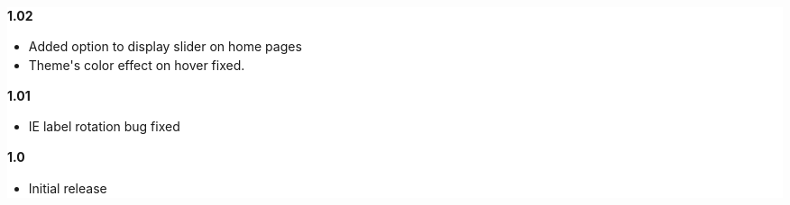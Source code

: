 **1.02**
* Added option to display slider on home pages
* Theme's color effect on hover fixed.

**1.01**
* IE label rotation bug fixed 

**1.0**
* Initial release


